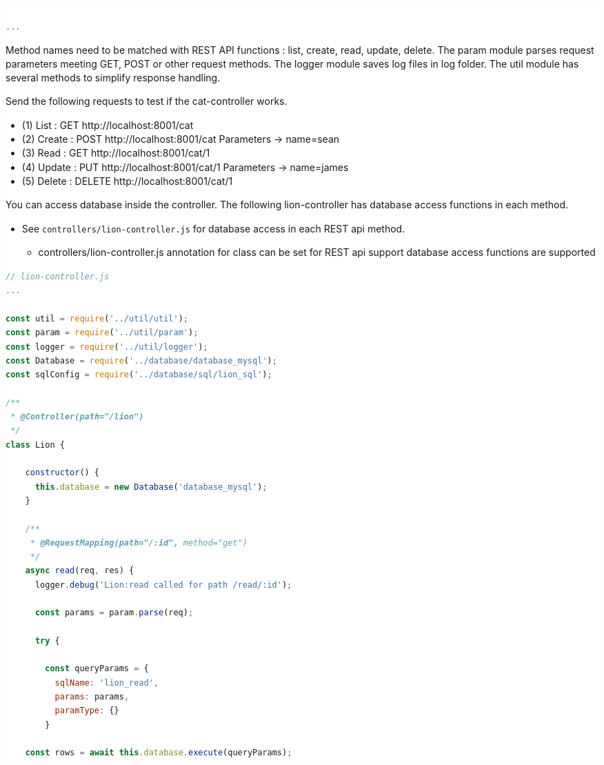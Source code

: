 ```js
  
...

```
  
Method names need to be matched with REST API functions : list, create, read, update, delete.
The param module parses request parameters meeting GET, POST or other request methods.
The logger module saves log files in log folder.
The util module has several methods to simplify response handling.

Send the following requests to test if the cat-controller works.

- (1) List : GET http://localhost:8001/cat
- (2) Create : POST http://localhost:8001/cat
             Parameters -> name=sean
- (3) Read : GET http://localhost:8001/cat/1
- (4) Update : PUT http://localhost:8001/cat/1
             Parameters -> name=james
- (5) Delete : DELETE http://localhost:8001/cat/1



You can access database inside the controller. The following lion-controller has database access functions in each method.

- See `controllers/lion-controller.js` for database access in each REST api method.

  * controllers/lion-controller.js    annotation for class can be set for REST api support
                                      database access functions are supported

```js
// lion-controller.js
...

const util = require('../util/util');
const param = require('../util/param');
const logger = require('../util/logger');
const Database = require('../database/database_mysql');
const sqlConfig = require('../database/sql/lion_sql');

/**
 * @Controller(path="/lion")
 */
class Lion {

    constructor() {
      this.database = new Database('database_mysql');
    }

    /**
     * @RequestMapping(path="/:id", method="get")
     */
    async read(req, res) {
      logger.debug('Lion:read called for path /read/:id');

      const params = param.parse(req);
        
      try {
              
        const queryParams = {
          sqlName: 'lion_read',
          params: params,
          paramType: {}
        }
 
	const rows = await this.database.execute(queryParams);

```